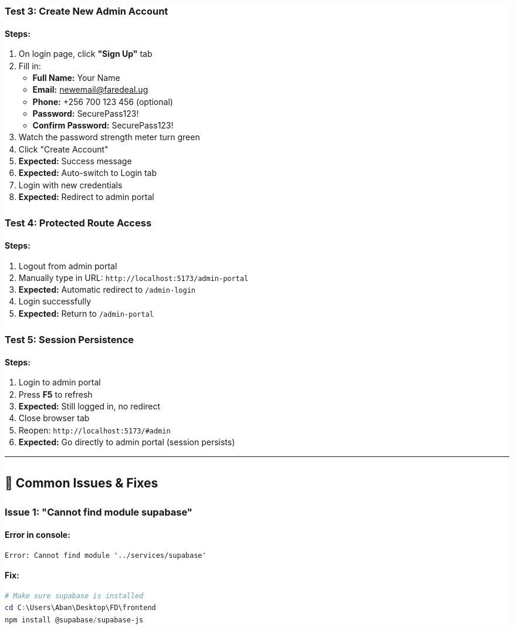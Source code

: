 ### Test 3: Create New Admin Account

**Steps:**
1. On login page, click **"Sign Up"** tab
2. Fill in:
   - **Full Name:** Your Name
   - **Email:** newemail@faredeal.ug
   - **Phone:** +256 700 123 456 (optional)
   - **Password:** SecurePass123!
   - **Confirm Password:** SecurePass123!
3. Watch the password strength meter turn green
4. Click "Create Account"
5. **Expected:** Success message
6. **Expected:** Auto-switch to Login tab
7. Login with new credentials
8. **Expected:** Redirect to admin portal

### Test 4: Protected Route Access

**Steps:**
1. Logout from admin portal
2. Manually type in URL: `http://localhost:5173/admin-portal`
3. **Expected:** Automatic redirect to `/admin-login`
4. Login successfully
5. **Expected:** Return to `/admin-portal`

### Test 5: Session Persistence

**Steps:**
1. Login to admin portal
2. Press **F5** to refresh
3. **Expected:** Still logged in, no redirect
4. Close browser tab
5. Reopen: `http://localhost:5173/#admin`
6. **Expected:** Go directly to admin portal (session persists)

---

## 🐛 Common Issues & Fixes

### Issue 1: "Cannot find module supabase"

**Error in console:**
```
Error: Cannot find module '../services/supabase'
```

**Fix:**
```powershell
# Make sure supabase is installed
cd C:\Users\Aban\Desktop\FD\frontend
npm install @supabase/supabase-js
```
